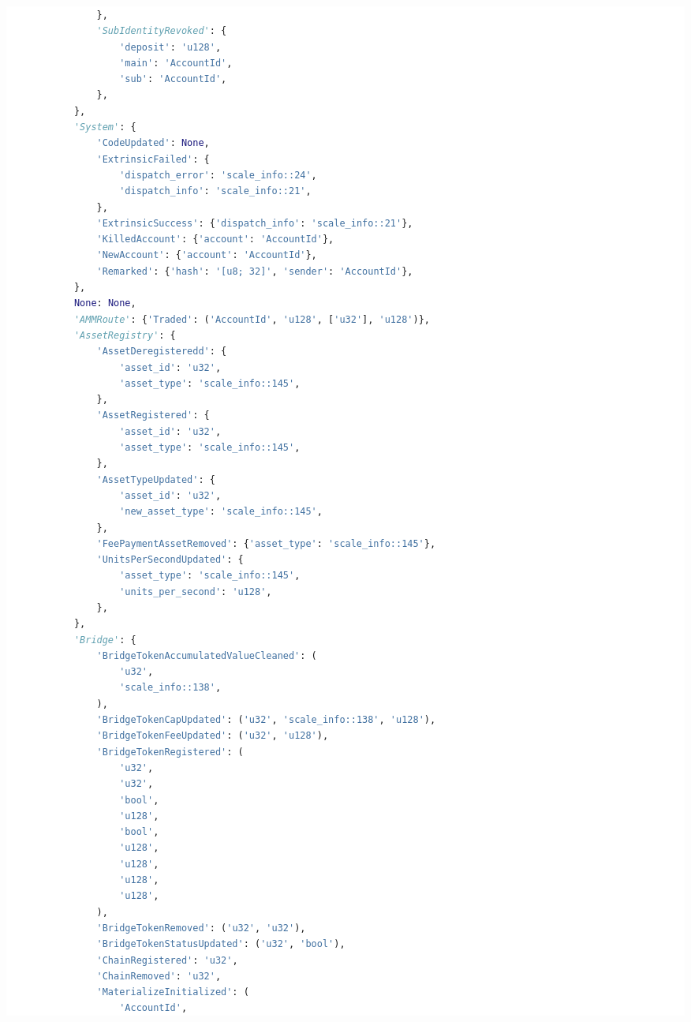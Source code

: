 ```python
                },
                'SubIdentityRevoked': {
                    'deposit': 'u128',
                    'main': 'AccountId',
                    'sub': 'AccountId',
                },
            },
            'System': {
                'CodeUpdated': None,
                'ExtrinsicFailed': {
                    'dispatch_error': 'scale_info::24',
                    'dispatch_info': 'scale_info::21',
                },
                'ExtrinsicSuccess': {'dispatch_info': 'scale_info::21'},
                'KilledAccount': {'account': 'AccountId'},
                'NewAccount': {'account': 'AccountId'},
                'Remarked': {'hash': '[u8; 32]', 'sender': 'AccountId'},
            },
            None: None,
            'AMMRoute': {'Traded': ('AccountId', 'u128', ['u32'], 'u128')},
            'AssetRegistry': {
                'AssetDeregisteredd': {
                    'asset_id': 'u32',
                    'asset_type': 'scale_info::145',
                },
                'AssetRegistered': {
                    'asset_id': 'u32',
                    'asset_type': 'scale_info::145',
                },
                'AssetTypeUpdated': {
                    'asset_id': 'u32',
                    'new_asset_type': 'scale_info::145',
                },
                'FeePaymentAssetRemoved': {'asset_type': 'scale_info::145'},
                'UnitsPerSecondUpdated': {
                    'asset_type': 'scale_info::145',
                    'units_per_second': 'u128',
                },
            },
            'Bridge': {
                'BridgeTokenAccumulatedValueCleaned': (
                    'u32',
                    'scale_info::138',
                ),
                'BridgeTokenCapUpdated': ('u32', 'scale_info::138', 'u128'),
                'BridgeTokenFeeUpdated': ('u32', 'u128'),
                'BridgeTokenRegistered': (
                    'u32',
                    'u32',
                    'bool',
                    'u128',
                    'bool',
                    'u128',
                    'u128',
                    'u128',
                    'u128',
                ),
                'BridgeTokenRemoved': ('u32', 'u32'),
                'BridgeTokenStatusUpdated': ('u32', 'bool'),
                'ChainRegistered': 'u32',
                'ChainRemoved': 'u32',
                'MaterializeInitialized': (
                    'AccountId',
```